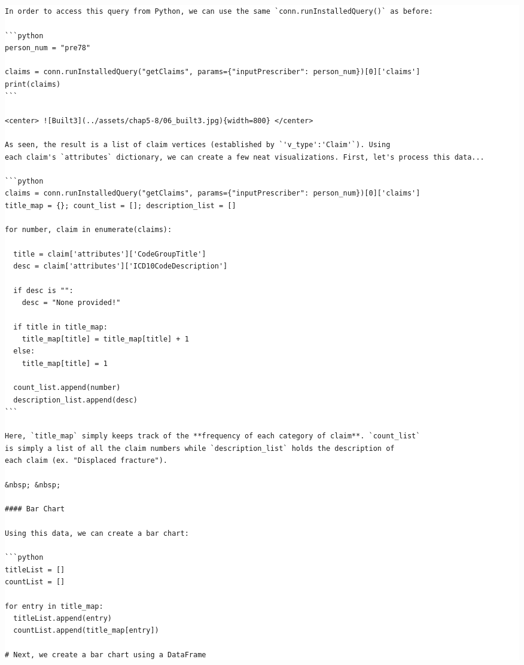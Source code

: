     In order to access this query from Python, we can use the same `conn.runInstalledQuery()` as before:

    ```python
    person_num = "pre78"

    claims = conn.runInstalledQuery("getClaims", params={"inputPrescriber": person_num})[0]['claims']
    print(claims)
    ```

    <center> ![Built3](../assets/chap5-8/06_built3.jpg){width=800} </center>

    As seen, the result is a list of claim vertices (established by `'v_type':'Claim'`). Using
    each claim's `attributes` dictionary, we can create a few neat visualizations. First, let's process this data...

    ```python
    claims = conn.runInstalledQuery("getClaims", params={"inputPrescriber": person_num})[0]['claims']
    title_map = {}; count_list = []; description_list = []

    for number, claim in enumerate(claims):

      title = claim['attributes']['CodeGroupTitle']
      desc = claim['attributes']['ICD10CodeDescription']

      if desc is "":
        desc = "None provided!"

      if title in title_map:
        title_map[title] = title_map[title] + 1
      else:
        title_map[title] = 1

      count_list.append(number)
      description_list.append(desc)
    ```

    Here, `title_map` simply keeps track of the **frequency of each category of claim**. `count_list`
    is simply a list of all the claim numbers while `description_list` holds the description of
    each claim (ex. "Displaced fracture").

    &nbsp; &nbsp;

    #### Bar Chart

    Using this data, we can create a bar chart:

    ```python
    titleList = []
    countList = []

    for entry in title_map:
      titleList.append(entry)
      countList.append(title_map[entry])

    # Next, we create a bar chart using a DataFrame


[^1]: All code segments from this chapter can be found in this
[^2]: Everything we've installed so far (prerequistes for next section):